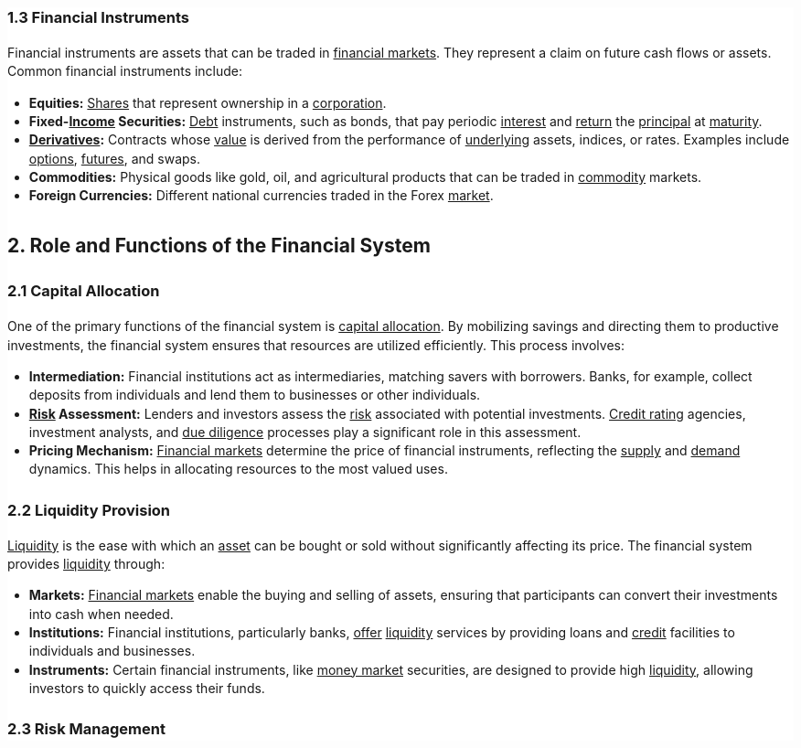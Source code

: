 ### 1.3 Financial Instruments

Financial instruments are assets that can be traded in [financial markets](../f/financial_market.md). They represent a claim on future cash flows or assets. Common financial instruments include:

- **Equities:** [Shares](../s/shares.md) that represent ownership in a [corporation](../c/corporation.md).
- **Fixed-[Income](../i/income.md) Securities:** [Debt](../d/debt.md) instruments, such as bonds, that pay periodic [interest](../i/interest.md) and [return](../r/return.md) the [principal](../p/principal.md) at [maturity](../m/maturity.md).
- **[Derivatives](../d/derivatives.md):** Contracts whose [value](../v/value.md) is derived from the performance of [underlying](../u/underlying.md) assets, indices, or rates. Examples include [options](../o/options.md), [futures](../f/futures.md), and swaps.
- **Commodities:** Physical goods like gold, oil, and agricultural products that can be traded in [commodity](../c/commodity.md) markets.
- **Foreign Currencies:** Different national currencies traded in the Forex [market](../m/market.md).

## 2. Role and Functions of the Financial System

### 2.1 Capital Allocation

One of the primary functions of the financial system is [capital allocation](../c/capital_allocation.md). By mobilizing savings and directing them to productive investments, the financial system ensures that resources are utilized efficiently. This process involves:

- **Intermediation:** Financial institutions act as intermediaries, matching savers with borrowers. Banks, for example, collect deposits from individuals and lend them to businesses or other individuals.
- **[Risk](../r/risk.md) Assessment:** Lenders and investors assess the [risk](../r/risk.md) associated with potential investments. [Credit rating](../c/credit_rating.md) agencies, investment analysts, and [due diligence](../d/due_diligence.md) processes play a significant role in this assessment.
- **Pricing Mechanism:** [Financial markets](../f/financial_market.md) determine the price of financial instruments, reflecting the [supply](../s/supply.md) and [demand](../d/demand.md) dynamics. This helps in allocating resources to the most valued uses.

### 2.2 Liquidity Provision

[Liquidity](../l/liquidity.md) is the ease with which an [asset](../a/asset.md) can be bought or sold without significantly affecting its price. The financial system provides [liquidity](../l/liquidity.md) through:

- **Markets:** [Financial markets](../f/financial_market.md) enable the buying and selling of assets, ensuring that participants can convert their investments into cash when needed.
- **Institutions:** Financial institutions, particularly banks, [offer](../o/offer.md) [liquidity](../l/liquidity.md) services by providing loans and [credit](../c/credit.md) facilities to individuals and businesses.
- **Instruments:** Certain financial instruments, like [money market](../m/money_market.md) securities, are designed to provide high [liquidity](../l/liquidity.md), allowing investors to quickly access their funds.

### 2.3 Risk Management

